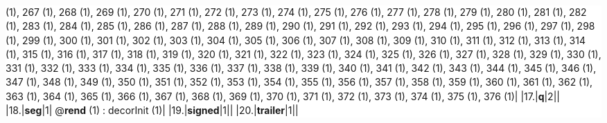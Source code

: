 (1), 267 (1), 268 (1), 269 (1), 270 (1), 271 (1), 272 (1), 273 (1), 274 (1), 275 (1), 276 (1), 277 (1), 278 (1), 279 (1), 280 (1), 281 (1), 282 (1), 283 (1), 284 (1), 285 (1), 286 (1), 287 (1), 288 (1), 289 (1), 290 (1), 291 (1), 292 (1), 293 (1), 294 (1), 295 (1), 296 (1), 297 (1), 298 (1), 299 (1), 300 (1), 301 (1), 302 (1), 303 (1), 304 (1), 305 (1), 306 (1), 307 (1), 308 (1), 309 (1), 310 (1), 311 (1), 312 (1), 313 (1), 314 (1), 315 (1), 316 (1), 317 (1), 318 (1), 319 (1), 320 (1), 321 (1), 322 (1), 323 (1), 324 (1), 325 (1), 326 (1), 327 (1), 328 (1), 329 (1), 330 (1), 331 (1), 332 (1), 333 (1), 334 (1), 335 (1), 336 (1), 337 (1), 338 (1), 339 (1), 340 (1), 341 (1), 342 (1), 343 (1), 344 (1), 345 (1), 346 (1), 347 (1), 348 (1), 349 (1), 350 (1), 351 (1), 352 (1), 353 (1), 354 (1), 355 (1), 356 (1), 357 (1), 358 (1), 359 (1), 360 (1), 361 (1), 362 (1), 363 (1), 364 (1), 365 (1), 366 (1), 367 (1), 368 (1), 369 (1), 370 (1), 371 (1), 372 (1), 373 (1), 374 (1), 375 (1), 376 (1)|
|17.|__q__|2||
|18.|__seg__|1| @__rend__ (1) : decorInit (1)|
|19.|__signed__|1||
|20.|__trailer__|1||
